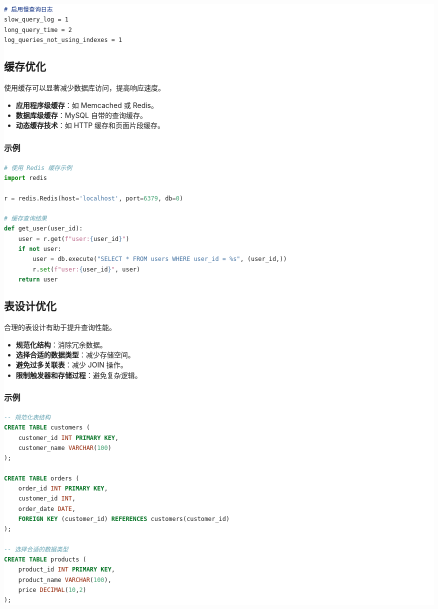 ```markdown
# 启用慢查询日志
slow_query_log = 1
long_query_time = 2
log_queries_not_using_indexes = 1
```

## 缓存优化

使用缓存可以显著减少数据库访问，提高响应速度。

- **应用程序级缓存**：如 Memcached 或 Redis。
- **数据库级缓存**：MySQL 自带的查询缓存。
- **动态缓存技术**：如 HTTP 缓存和页面片段缓存。

### 示例
```python
# 使用 Redis 缓存示例
import redis

r = redis.Redis(host='localhost', port=6379, db=0)

# 缓存查询结果
def get_user(user_id):
    user = r.get(f"user:{user_id}")
    if not user:
        user = db.execute("SELECT * FROM users WHERE user_id = %s", (user_id,))
        r.set(f"user:{user_id}", user)
    return user
```

## 表设计优化

合理的表设计有助于提升查询性能。

- **规范化结构**：消除冗余数据。
- **选择合适的数据类型**：减少存储空间。
- **避免过多关联表**：减少 JOIN 操作。
- **限制触发器和存储过程**：避免复杂逻辑。

### 示例
```sql
-- 规范化表结构
CREATE TABLE customers (
    customer_id INT PRIMARY KEY,
    customer_name VARCHAR(100)
);

CREATE TABLE orders (
    order_id INT PRIMARY KEY,
    customer_id INT,
    order_date DATE,
    FOREIGN KEY (customer_id) REFERENCES customers(customer_id)
);

-- 选择合适的数据类型
CREATE TABLE products (
    product_id INT PRIMARY KEY,
    product_name VARCHAR(100),
    price DECIMAL(10,2)
);
```
